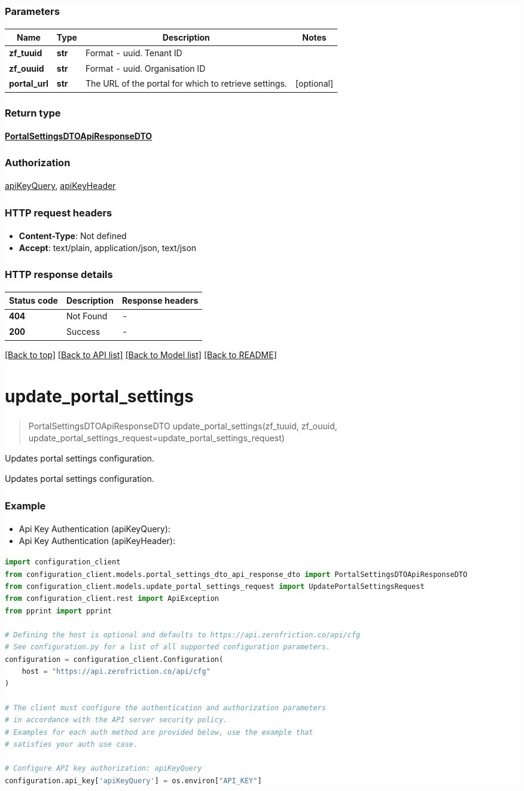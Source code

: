 ### Parameters


Name | Type | Description  | Notes
------------- | ------------- | ------------- | -------------
 **zf_tuuid** | **str**| Format - uuid. Tenant ID | 
 **zf_ouuid** | **str**| Format - uuid. Organisation ID | 
 **portal_url** | **str**| The URL of the portal for which to retrieve settings. | [optional] 

### Return type

[**PortalSettingsDTOApiResponseDTO**](PortalSettingsDTOApiResponseDTO.md)

### Authorization

[apiKeyQuery](../README.md#apiKeyQuery), [apiKeyHeader](../README.md#apiKeyHeader)

### HTTP request headers

 - **Content-Type**: Not defined
 - **Accept**: text/plain, application/json, text/json

### HTTP response details

| Status code | Description | Response headers |
|-------------|-------------|------------------|
**404** | Not Found |  -  |
**200** | Success |  -  |

[[Back to top]](#) [[Back to API list]](../README.md#documentation-for-api-endpoints) [[Back to Model list]](../README.md#documentation-for-models) [[Back to README]](../README.md)

# **update_portal_settings**
> PortalSettingsDTOApiResponseDTO update_portal_settings(zf_tuuid, zf_ouuid, update_portal_settings_request=update_portal_settings_request)

Updates portal settings configuration.

Updates portal settings configuration.

### Example

* Api Key Authentication (apiKeyQuery):
* Api Key Authentication (apiKeyHeader):

```python
import configuration_client
from configuration_client.models.portal_settings_dto_api_response_dto import PortalSettingsDTOApiResponseDTO
from configuration_client.models.update_portal_settings_request import UpdatePortalSettingsRequest
from configuration_client.rest import ApiException
from pprint import pprint

# Defining the host is optional and defaults to https://api.zerofriction.co/api/cfg
# See configuration.py for a list of all supported configuration parameters.
configuration = configuration_client.Configuration(
    host = "https://api.zerofriction.co/api/cfg"
)

# The client must configure the authentication and authorization parameters
# in accordance with the API server security policy.
# Examples for each auth method are provided below, use the example that
# satisfies your auth use case.

# Configure API key authorization: apiKeyQuery
configuration.api_key['apiKeyQuery'] = os.environ["API_KEY"]
```